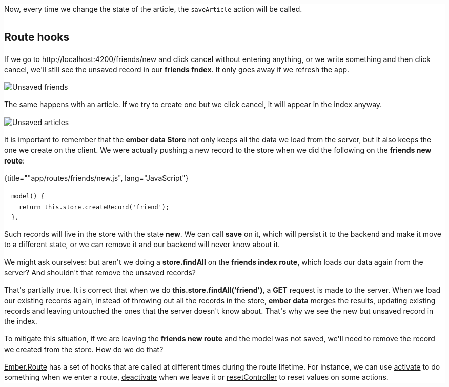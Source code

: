 Now, every time we change the state of the article, the `saveArticle`
action will be called.


## Route hooks

If we go to
[http://localhost:4200/friends/new](http://localhost:4200/friends/new)
and click cancel without entering anything, or we write something and
then click cancel, we'll still see the unsaved record in our **friends
fndex**. It only goes away if we refresh the app.

![Unsaved friends](images/new-friend-records.jpg)

The same happens with an article. If we try to create one but we click
cancel, it will appear in the index anyway.

![Unsaved articles](images/unsaved-articles.jpg)


It is important to remember that the **ember data Store** not only
keeps all the data we load from the server, but it also keeps the one
we create on the client. We were actually pushing a new record to the
store when we did the following on the **friends new route**:

{title=""app/routes/friends/new.js", lang="JavaScript"}
~~~~~~~~
  model() {
    return this.store.createRecord('friend');
  },
~~~~~~~~

Such records will live in the store with the state **new**. We can
call **save** on it, which will persist it to the backend and make it
move to a different state, or we can remove it and our backend will
never know about it.

We might ask ourselves: but aren't we doing a **store.findAll** on the
**friends index route**, which loads our data again from the server? And
shouldn't that remove the unsaved records?

That's partially true. It is correct that when we do **this.store.findAll('friend')**,
a **GET** request is made to the server. When we load our existing
records again, instead of throwing out all the records in the
store, **ember data** merges the results, updating existing records
and leaving untouched the ones that the server doesn't know about.
That's why we see the new but unsaved record in the index.

To mitigate this situation, if we are leaving the **friends new
route** and the model was not saved, we'll need to remove the record
we created from the store. How do we do that?


[Ember.Route](http://emberjs.com/api/classes/Ember.Route.html) has a
set of hooks that are called at different times during the route
lifetime. For instance, we can use
[activate](http://emberjs.com/api/classes/Ember.Route.html#method_activate)
to do something when we enter a route,
[deactivate](http://emberjs.com/api/classes/Ember.Route.html#method_deactivate)
when we leave it or
[resetController](http://emberjs.com/api/classes/Ember.Route.html#method_resetController)
to reset values on some actions.

